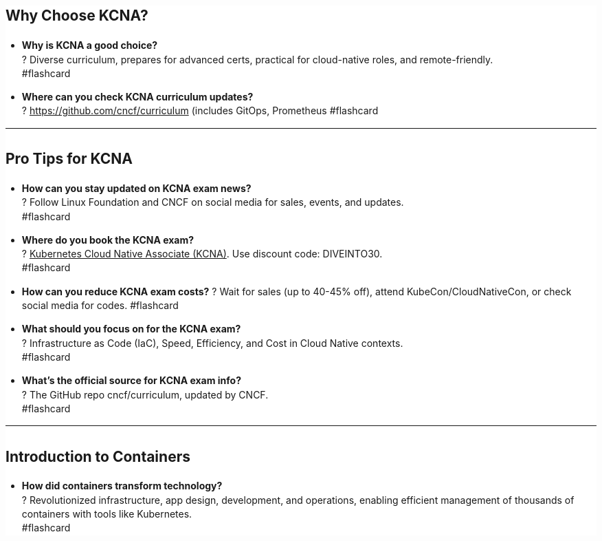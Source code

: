 
## Why Choose KCNA?

- **Why is KCNA a good choice?**  
?
  Diverse curriculum, prepares for advanced certs, practical for cloud-native roles, and remote-friendly.  
  #flashcard

- **Where can you check KCNA curriculum updates?**  
?
  <https://github.com/cncf/curriculum> (includes GitOps, Prometheus
  #flashcard

---

## Pro Tips for KCNA

- **How can you stay updated on KCNA exam news?**  
?
  Follow Linux Foundation and CNCF on social media for sales, events, and updates.  
  #flashcard

- **Where do you book the KCNA exam?**  
?
  [Kubernetes Cloud Native Associate (KCNA)](https://training.linuxfoundation.org/certification/kubernetes-cloud-native-associate). Use discount code: DIVEINTO30.  
  #flashcard

- **How can you reduce KCNA exam costs?**
?
  Wait for sales (up to 40-45% off), attend KubeCon/CloudNativeCon, or check social media for codes.
  #flashcard


- **What should you focus on for the KCNA exam?**  
?
  Infrastructure as Code (IaC), Speed, Efficiency, and Cost in Cloud Native contexts.  
  #flashcard

- **What’s the official source for KCNA exam info?**  
?
  The GitHub repo cncf/curriculum, updated by CNCF.  
  #flashcard

---

## Introduction to Containers

- **How did containers transform technology?**  
?
  Revolutionized infrastructure, app design, development, and operations, enabling efficient management of thousands of containers with tools like Kubernetes.  
  #flashcard
